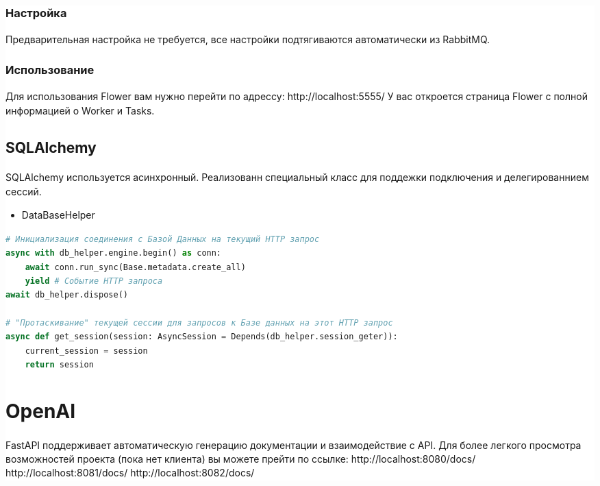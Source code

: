 ### Настройка
Предварительная настройка не требуется, все настройки подтягиваются
автоматически из RabbitMQ.

### Использование
Для использования Flower вам нужно перейти по адрессу:
http://localhost:5555/
У вас откроется страница Flower с полной информацией о Worker и Tasks.
## SQLAlchemy
SQLAlchemy используется асинхронный.
Реализованн специальный класс для поддежки подключения и 
делегированнием сессий.
- DataBaseHelper

```python
# Инициализация соединения с Базой Данных на текущий HTTP запрос
async with db_helper.engine.begin() as conn:
    await conn.run_sync(Base.metadata.create_all)
    yield # Событие HTTP запроса
await db_helper.dispose()

# "Протаскивание" текущей сессии для запросов к Базе данных на этот HTTP запрос
async def get_session(session: AsyncSession = Depends(db_helper.session_geter)):
    current_session = session
    return session
```
# OpenAI
FastAPI поддерживает автоматическую генерацию документации и взаимодействие с API.
Для более легкого просмотра возможностей проекта (пока нет клиента) вы можете прейти по ссылке:
http://localhost:8080/docs/
http://localhost:8081/docs/
http://localhost:8082/docs/
